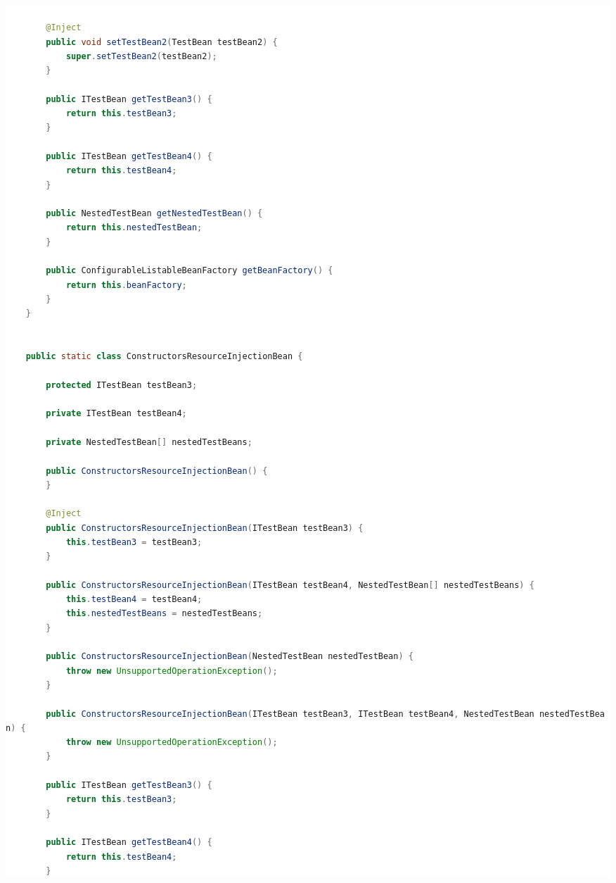 ```java

		@Inject
		public void setTestBean2(TestBean testBean2) {
			super.setTestBean2(testBean2);
		}

		public ITestBean getTestBean3() {
			return this.testBean3;
		}

		public ITestBean getTestBean4() {
			return this.testBean4;
		}

		public NestedTestBean getNestedTestBean() {
			return this.nestedTestBean;
		}

		public ConfigurableListableBeanFactory getBeanFactory() {
			return this.beanFactory;
		}
	}


	public static class ConstructorsResourceInjectionBean {

		protected ITestBean testBean3;

		private ITestBean testBean4;

		private NestedTestBean[] nestedTestBeans;

		public ConstructorsResourceInjectionBean() {
		}

		@Inject
		public ConstructorsResourceInjectionBean(ITestBean testBean3) {
			this.testBean3 = testBean3;
		}

		public ConstructorsResourceInjectionBean(ITestBean testBean4, NestedTestBean[] nestedTestBeans) {
			this.testBean4 = testBean4;
			this.nestedTestBeans = nestedTestBeans;
		}

		public ConstructorsResourceInjectionBean(NestedTestBean nestedTestBean) {
			throw new UnsupportedOperationException();
		}

		public ConstructorsResourceInjectionBean(ITestBean testBean3, ITestBean testBean4, NestedTestBean nestedTestBean) {
			throw new UnsupportedOperationException();
		}

		public ITestBean getTestBean3() {
			return this.testBean3;
		}

		public ITestBean getTestBean4() {
			return this.testBean4;
		}

```